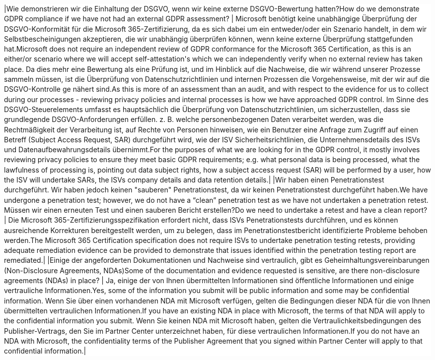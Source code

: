 |<span data-ttu-id="bca37-120">Wie demonstrieren wir die Einhaltung der DSGVO, wenn wir keine externe DSGVO-Bewertung hatten?</span><span class="sxs-lookup"><span data-stu-id="bca37-120">How do we demonstrate GDPR compliance if we have not had an external GDPR assessment?</span></span> | <span data-ttu-id="bca37-121">Microsoft benötigt keine unabhängige Überprüfung der DSGVO-Konformität für die Microsoft 365-Zertifizierung, da es sich dabei um ein entweder/oder ein Szenario handelt, in dem wir Selbstbescheinigungen akzeptieren, die wir unabhängig überprüfen können, wenn keine externe Überprüfung stattgefunden hat.</span><span class="sxs-lookup"><span data-stu-id="bca37-121">Microsoft does not require an independent review of GDPR conformance for the Microsoft 365 Certification, as this is an either/or scenario where we will accept self-attestation's which we can independently verify when no external review has taken place.</span></span> <span data-ttu-id="bca37-122">Da dies mehr eine Bewertung als eine Prüfung ist, und im Hinblick auf die Nachweise, die wir während unserer Prozesse sammeln müssen, ist die Überprüfung von Datenschutzrichtlinien und internen Prozessen die Vorgehensweise, mit der wir auf die DSGVO-Kontrolle ge nähert sind.</span><span class="sxs-lookup"><span data-stu-id="bca37-122">As this is more of an assessment than an audit, and with respect to the evidence for us to collect during our processes - reviewing privacy policies and internal processes is how we have approached GDPR control.</span></span> <span data-ttu-id="bca37-123">Im Sinne des DSGVO-Steuerelements umfasst es hauptsächlich die Überprüfung von Datenschutzrichtlinien, um sicherzustellen, dass sie grundlegende DSGVO-Anforderungen erfüllen. z. B. welche personenbezogenen Daten verarbeitet werden, was die Rechtmäßigkeit der Verarbeitung ist, auf Rechte von Personen hinweisen, wie ein Benutzer eine Anfrage zum Zugriff auf einen Betreff (Subject Access Request, SAR) durchgeführt wird, wie der ISV Sicherheitsrichtlinien, die Unternehmensdetails des ISVs und Datenaufbewahrungsdetails übernimmt.</span><span class="sxs-lookup"><span data-stu-id="bca37-123">For the purposes of what we are looking for in the GDPR control, it mostly involves reviewing privacy policies to ensure they meet basic GDPR requirements; e.g. what personal data is being processed, what the lawfulness of processing is, pointing out data subject rights, how a subject access request (SAR) will be performed by a user, how the ISV will undertake SARs, the ISVs company details and data retention details.</span></span>|
|<span data-ttu-id="bca37-124">Wir haben einen Penetrationstest durchgeführt. Wir haben jedoch keinen "sauberen" Penetrationstest, da wir keinen Penetrationstest durchgeführt haben.</span><span class="sxs-lookup"><span data-stu-id="bca37-124">We have undergone a penetration test; however, we do not have a “clean” penetration test as we have not undertaken a penetration retest.</span></span>  <span data-ttu-id="bca37-125">Müssen wir einen erneuten Test und einen sauberen Bericht erstellen?</span><span class="sxs-lookup"><span data-stu-id="bca37-125">Do we need to undertake a retest and have a clean report?</span></span> | <span data-ttu-id="bca37-126">Die Microsoft 365-Zertifizierungsspezifikation erfordert nicht, dass ISVs Penetrationstests durchführen, und es können ausreichende Korrekturen bereitgestellt werden, um zu belegen, dass im Penetrationstestbericht identifizierte Probleme behoben werden.</span><span class="sxs-lookup"><span data-stu-id="bca37-126">The Microsoft 365 Certification specification does not require ISVs to undertake penetration testing retests, providing adequate remediation evidence can be provided to demonstrate that issues identified within the penetration testing report are remediated.</span></span>|
|<span data-ttu-id="bca37-127">Einige der angeforderten Dokumentationen und Nachweise sind vertraulich, gibt es Geheimhaltungsvereinbarungen (Non-Disclosure Agreements, NDAs)</span><span class="sxs-lookup"><span data-stu-id="bca37-127">Some of the documentation and evidence requested is sensitive, are there non-disclosure agreements (NDAs) in place?</span></span> | <span data-ttu-id="bca37-128">Ja, einige der von Ihnen übermittelten Informationen sind öffentliche Informationen und einige vertrauliche Informationen.</span><span class="sxs-lookup"><span data-stu-id="bca37-128">Yes, some of the information you submit will be public information and some may be confidential information.</span></span>  <span data-ttu-id="bca37-129">Wenn Sie über einen vorhandenen NDA mit Microsoft verfügen, gelten die Bedingungen dieser NDA für die von Ihnen übermittelten vertraulichen Informationen.</span><span class="sxs-lookup"><span data-stu-id="bca37-129">If you have an existing NDA in place with Microsoft, the terms of that NDA will apply to the confidential information you submit.</span></span>  <span data-ttu-id="bca37-130">Wenn Sie keinen NDA mit Microsoft haben, gelten die Vertraulichkeitsbedingungen des Publisher-Vertrags, den Sie im Partner Center unterzeichnet haben, für diese vertraulichen Informationen.</span><span class="sxs-lookup"><span data-stu-id="bca37-130">If you do not have an NDA with Microsoft, the confidentiality terms of the Publisher Agreement that you signed within Partner Center will apply to that confidential information.</span></span>|